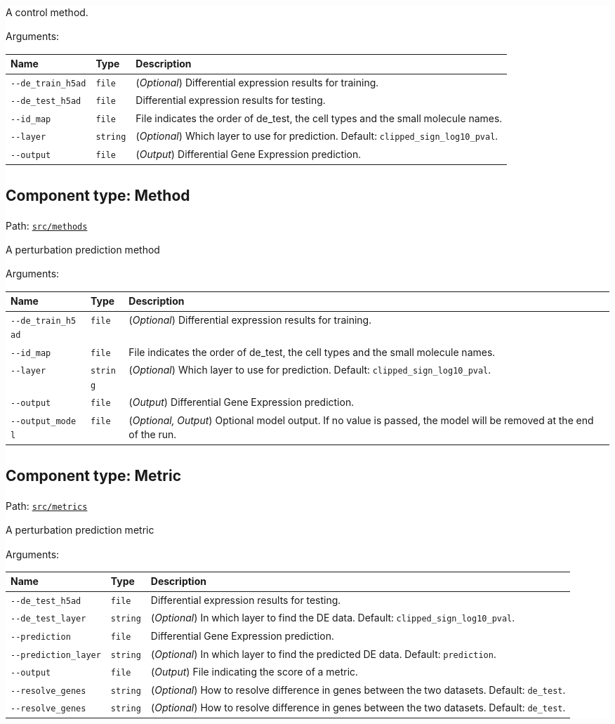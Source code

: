 A control method.

Arguments:

<div class="small">

| Name              | Type     | Description                                                                         |
|:------------------|:---------|:------------------------------------------------------------------------------------|
| `--de_train_h5ad` | `file`   | (*Optional*) Differential expression results for training.                          |
| `--de_test_h5ad`  | `file`   | Differential expression results for testing.                                        |
| `--id_map`        | `file`   | File indicates the order of de_test, the cell types and the small molecule names.   |
| `--layer`         | `string` | (*Optional*) Which layer to use for prediction. Default: `clipped_sign_log10_pval`. |
| `--output`        | `file`   | (*Output*) Differential Gene Expression prediction.                                 |

</div>

## Component type: Method

Path:
[`src/methods`](https://github.com/openproblems-bio/openproblems-v2/tree/main/src/methods)

A perturbation prediction method

Arguments:

<div class="small">

| Name              | Type     | Description                                                                                                         |
|:------------------|:---------|:--------------------------------------------------------------------------------------------------------------------|
| `--de_train_h5ad` | `file`   | (*Optional*) Differential expression results for training.                                                          |
| `--id_map`        | `file`   | File indicates the order of de_test, the cell types and the small molecule names.                                   |
| `--layer`         | `string` | (*Optional*) Which layer to use for prediction. Default: `clipped_sign_log10_pval`.                                 |
| `--output`        | `file`   | (*Output*) Differential Gene Expression prediction.                                                                 |
| `--output_model`  | `file`   | (*Optional, Output*) Optional model output. If no value is passed, the model will be removed at the end of the run. |

</div>

## Component type: Metric

Path:
[`src/metrics`](https://github.com/openproblems-bio/openproblems-v2/tree/main/src/metrics)

A perturbation prediction metric

Arguments:

<div class="small">

| Name                 | Type     | Description                                                                                   |
|:---------------------|:---------|:----------------------------------------------------------------------------------------------|
| `--de_test_h5ad`     | `file`   | Differential expression results for testing.                                                  |
| `--de_test_layer`    | `string` | (*Optional*) In which layer to find the DE data. Default: `clipped_sign_log10_pval`.          |
| `--prediction`       | `file`   | Differential Gene Expression prediction.                                                      |
| `--prediction_layer` | `string` | (*Optional*) In which layer to find the predicted DE data. Default: `prediction`.             |
| `--output`           | `file`   | (*Output*) File indicating the score of a metric.                                             |
| `--resolve_genes`    | `string` | (*Optional*) How to resolve difference in genes between the two datasets. Default: `de_test`. |
| `--resolve_genes`    | `string` | (*Optional*) How to resolve difference in genes between the two datasets. Default: `de_test`. |
